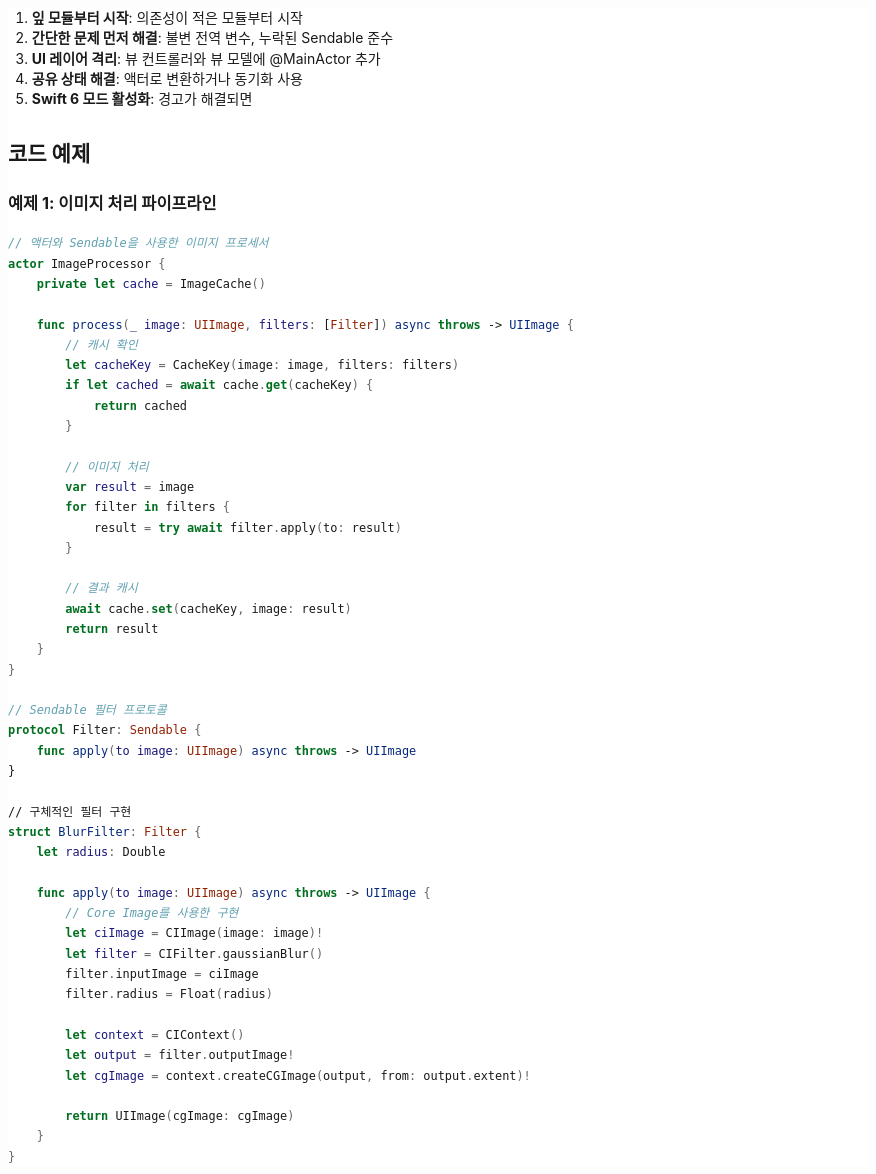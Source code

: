 1. **잎 모듈부터 시작**: 의존성이 적은 모듈부터 시작
2. **간단한 문제 먼저 해결**: 불변 전역 변수, 누락된 Sendable 준수
3. **UI 레이어 격리**: 뷰 컨트롤러와 뷰 모델에 @MainActor 추가
4. **공유 상태 해결**: 액터로 변환하거나 동기화 사용
5. **Swift 6 모드 활성화**: 경고가 해결되면

## 코드 예제

### 예제 1: 이미지 처리 파이프라인

```swift
// 액터와 Sendable을 사용한 이미지 프로세서
actor ImageProcessor {
    private let cache = ImageCache()
    
    func process(_ image: UIImage, filters: [Filter]) async throws -> UIImage {
        // 캐시 확인
        let cacheKey = CacheKey(image: image, filters: filters)
        if let cached = await cache.get(cacheKey) {
            return cached
        }
        
        // 이미지 처리
        var result = image
        for filter in filters {
            result = try await filter.apply(to: result)
        }
        
        // 결과 캐시
        await cache.set(cacheKey, image: result)
        return result
    }
}

// Sendable 필터 프로토콜
protocol Filter: Sendable {
    func apply(to image: UIImage) async throws -> UIImage
}

// 구체적인 필터 구현
struct BlurFilter: Filter {
    let radius: Double
    
    func apply(to image: UIImage) async throws -> UIImage {
        // Core Image를 사용한 구현
        let ciImage = CIImage(image: image)!
        let filter = CIFilter.gaussianBlur()
        filter.inputImage = ciImage
        filter.radius = Float(radius)
        
        let context = CIContext()
        let output = filter.outputImage!
        let cgImage = context.createCGImage(output, from: output.extent)!
        
        return UIImage(cgImage: cgImage)
    }
}
```
